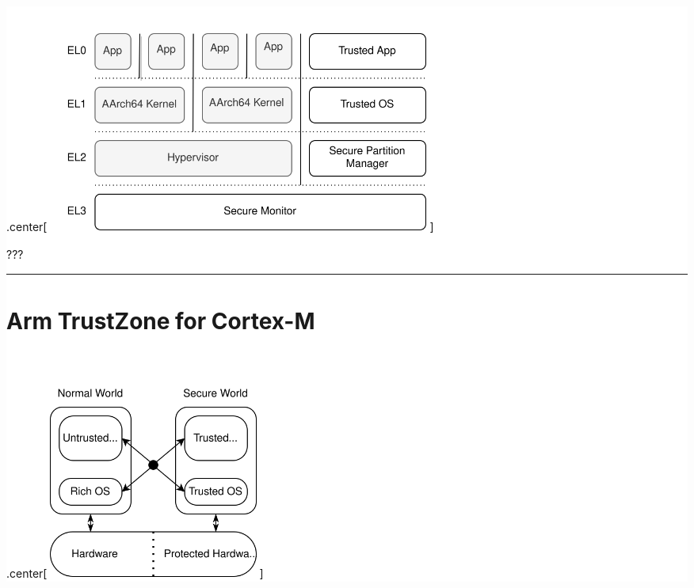 <br>

.center[
<img src="/img/TEE_ARM_Cortex-a_exception_levels.svg"
    height="250px">
]

???

---

# Arm TrustZone for Cortex-M

<br>

.center[
<img src="/img/TEE_ARM_Cortex-m.svg" height="250px">
]
